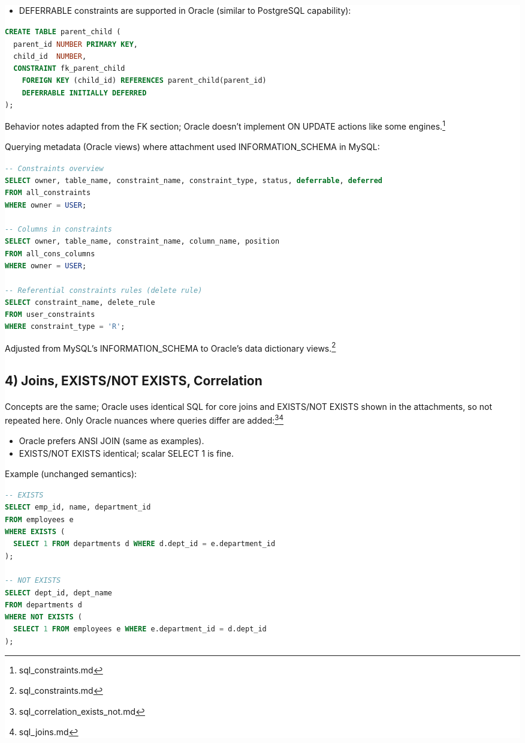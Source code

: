 - DEFERRABLE constraints are supported in Oracle (similar to PostgreSQL capability):

```sql
CREATE TABLE parent_child (
  parent_id NUMBER PRIMARY KEY,
  child_id  NUMBER,
  CONSTRAINT fk_parent_child 
    FOREIGN KEY (child_id) REFERENCES parent_child(parent_id)
    DEFERRABLE INITIALLY DEFERRED
);
```

Behavior notes adapted from the FK section; Oracle doesn’t implement ON UPDATE actions like some engines.[^4]

Querying metadata (Oracle views) where attachment used INFORMATION_SCHEMA in MySQL:

```sql
-- Constraints overview
SELECT owner, table_name, constraint_name, constraint_type, status, deferrable, deferred
FROM all_constraints
WHERE owner = USER;

-- Columns in constraints
SELECT owner, table_name, constraint_name, column_name, position
FROM all_cons_columns
WHERE owner = USER;

-- Referential constraints rules (delete rule)
SELECT constraint_name, delete_rule
FROM user_constraints
WHERE constraint_type = 'R';
```

Adjusted from MySQL’s INFORMATION_SCHEMA to Oracle’s data dictionary views.[^4]

## 4) Joins, EXISTS/NOT EXISTS, Correlation

Concepts are the same; Oracle uses identical SQL for core joins and EXISTS/NOT EXISTS shown in the attachments, so not repeated here. Only Oracle nuances where queries differ are added:[^5][^6]

- Oracle prefers ANSI JOIN (same as examples).
- EXISTS/NOT EXISTS identical; scalar SELECT 1 is fine.

Example (unchanged semantics):

```sql
-- EXISTS
SELECT emp_id, name, department_id
FROM employees e
WHERE EXISTS (
  SELECT 1 FROM departments d WHERE d.dept_id = e.department_id
);

-- NOT EXISTS
SELECT dept_id, dept_name
FROM departments d
WHERE NOT EXISTS (
  SELECT 1 FROM employees e WHERE e.department_id = d.dept_id
);
```


[^1]: sql_datetime.md
[^2]: sql-basics.md
[^3]: sql_serverfunc.md
[^4]: sql_constraints.md
[^5]: sql_correlation_exists_not.md
[^6]: sql_joins.md
[^7]: sql_groupby.md
[^8]: sql_orderby.md
[^9]: sql_partitionby.md
[^10]: sql_rank.md
[^11]: sql_inter.md
[^12]: sources_sql.md